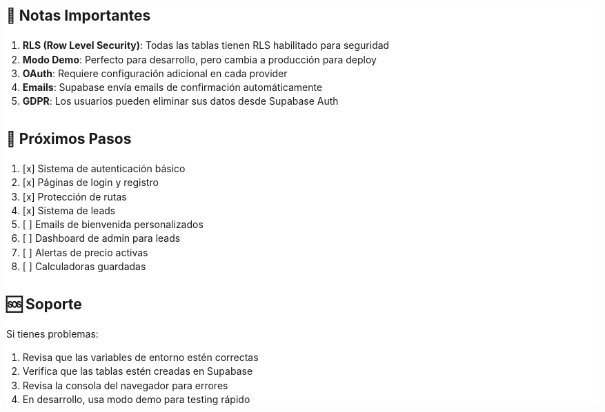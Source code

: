 ## 📝 Notas Importantes

1. **RLS (Row Level Security)**: Todas las tablas tienen RLS habilitado para seguridad
2. **Modo Demo**: Perfecto para desarrollo, pero cambia a producción para deploy
3. **OAuth**: Requiere configuración adicional en cada provider
4. **Emails**: Supabase envía emails de confirmación automáticamente
5. **GDPR**: Los usuarios pueden eliminar sus datos desde Supabase Auth

## 🔄 Próximos Pasos

1. [x] Sistema de autenticación básico
2. [x] Páginas de login y registro
3. [x] Protección de rutas
4. [x] Sistema de leads
5. [ ] Emails de bienvenida personalizados
6. [ ] Dashboard de admin para leads
7. [ ] Alertas de precio activas
8. [ ] Calculadoras guardadas

## 🆘 Soporte

Si tienes problemas:
1. Revisa que las variables de entorno estén correctas
2. Verifica que las tablas estén creadas en Supabase
3. Revisa la consola del navegador para errores
4. En desarrollo, usa modo demo para testing rápido

